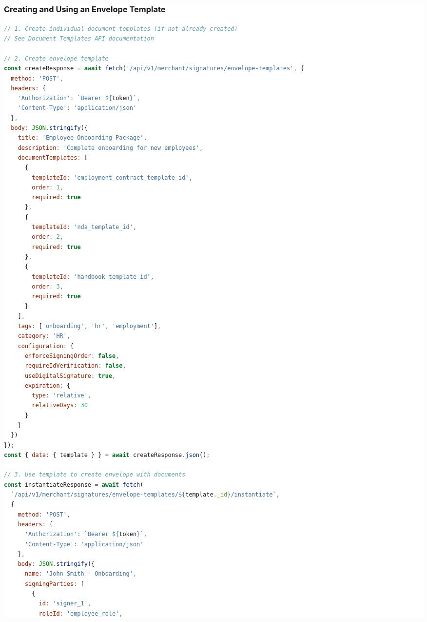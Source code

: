 ### Creating and Using an Envelope Template

```javascript
// 1. Create individual document templates (if not already created)
// See Document Templates API documentation

// 2. Create envelope template
const createResponse = await fetch('/api/v1/merchant/signatures/envelope-templates', {
  method: 'POST',
  headers: {
    'Authorization': `Bearer ${token}`,
    'Content-Type': 'application/json'
  },
  body: JSON.stringify({
    title: 'Employee Onboarding Package',
    description: 'Complete onboarding for new employees',
    documentTemplates: [
      {
        templateId: 'employment_contract_template_id',
        order: 1,
        required: true
      },
      {
        templateId: 'nda_template_id',
        order: 2,
        required: true
      },
      {
        templateId: 'handbook_template_id',
        order: 3,
        required: true
      }
    ],
    tags: ['onboarding', 'hr', 'employment'],
    category: 'HR',
    configuration: {
      enforceSigningOrder: false,
      requireIdVerification: false,
      useDigitalSignature: true,
      expiration: {
        type: 'relative',
        relativeDays: 30
      }
    }
  })
});
const { data: { template } } = await createResponse.json();

// 3. Use template to create envelope with documents
const instantiateResponse = await fetch(
  `/api/v1/merchant/signatures/envelope-templates/${template._id}/instantiate`,
  {
    method: 'POST',
    headers: {
      'Authorization': `Bearer ${token}`,
      'Content-Type': 'application/json'
    },
    body: JSON.stringify({
      name: 'John Smith - Onboarding',
      signingParties: [
        {
          id: 'signer_1',
          roleId: 'employee_role',
```